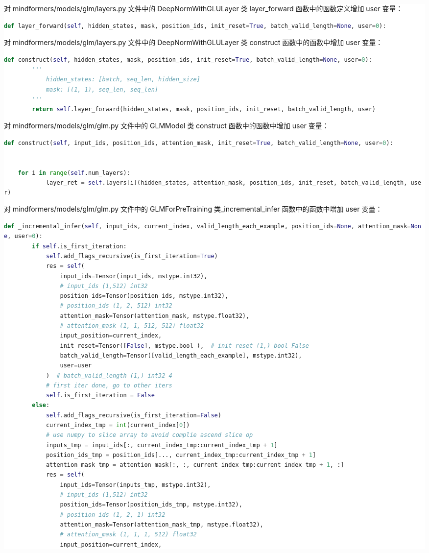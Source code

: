 对 mindformers/models/glm/layers.py 文件中的 DeepNormWithGLULayer 类 layer_forward 函数中的函数定义增加 user 变量：

```python
def layer_forward(self, hidden_states, mask, position_ids, init_reset=True, batch_valid_length=None, user=0):
```

对 mindformers/models/glm/layers.py 文件中的 DeepNormWithGLULayer 类 construct 函数中的函数中增加 user 变量：

```python
def construct(self, hidden_states, mask, position_ids, init_reset=True, batch_valid_length=None, user=0):
        '''
            hidden_states: [batch, seq_len, hidden_size]
            mask: [(1, 1), seq_len, seq_len]
        '''
        return self.layer_forward(hidden_states, mask, position_ids, init_reset, batch_valid_length, user)
```

对 mindformers/models/glm/glm.py 文件中的 GLMModel 类 construct 函数中的函数中增加 user 变量：

```python
def construct(self, input_ids, position_ids, attention_mask, init_reset=True, batch_valid_length=None, user=0):


    for i in range(self.num_layers):
            layer_ret = self.layers[i](hidden_states, attention_mask, position_ids, init_reset, batch_valid_length, user)
```

对 mindformers/models/glm/glm.py 文件中的 GLMForPreTraining 类_incremental_infer 函数中的函数中增加 user 变量：

```python
def _incremental_infer(self, input_ids, current_index, valid_length_each_example, position_ids=None, attention_mask=None, user=0):
        if self.is_first_iteration:
            self.add_flags_recursive(is_first_iteration=True)
            res = self(
                input_ids=Tensor(input_ids, mstype.int32),
                # input_ids (1,512) int32
                position_ids=Tensor(position_ids, mstype.int32),
                # position_ids (1, 2, 512) int32
                attention_mask=Tensor(attention_mask, mstype.float32),
                # attention_mask (1, 1, 512, 512) float32
                input_position=current_index,
                init_reset=Tensor([False], mstype.bool_),  # init_reset (1,) bool False
                batch_valid_length=Tensor([valid_length_each_example], mstype.int32),
                user=user
            )  # batch_valid_length (1,) int32 4
            # first iter done, go to other iters
            self.is_first_iteration = False
        else:
            self.add_flags_recursive(is_first_iteration=False)
            current_index_tmp = int(current_index[0])
            # use numpy to slice array to avoid complie ascend slice op
            inputs_tmp = input_ids[:, current_index_tmp:current_index_tmp + 1]
            position_ids_tmp = position_ids[..., current_index_tmp:current_index_tmp + 1]
            attention_mask_tmp = attention_mask[:, :, current_index_tmp:current_index_tmp + 1, :]
            res = self(
                input_ids=Tensor(inputs_tmp, mstype.int32),
                # input_ids (1,512) int32
                position_ids=Tensor(position_ids_tmp, mstype.int32),
                # position_ids (1, 2, 1) int32
                attention_mask=Tensor(attention_mask_tmp, mstype.float32),
                # attention_mask (1, 1, 1, 512) float32
                input_position=current_index,
```